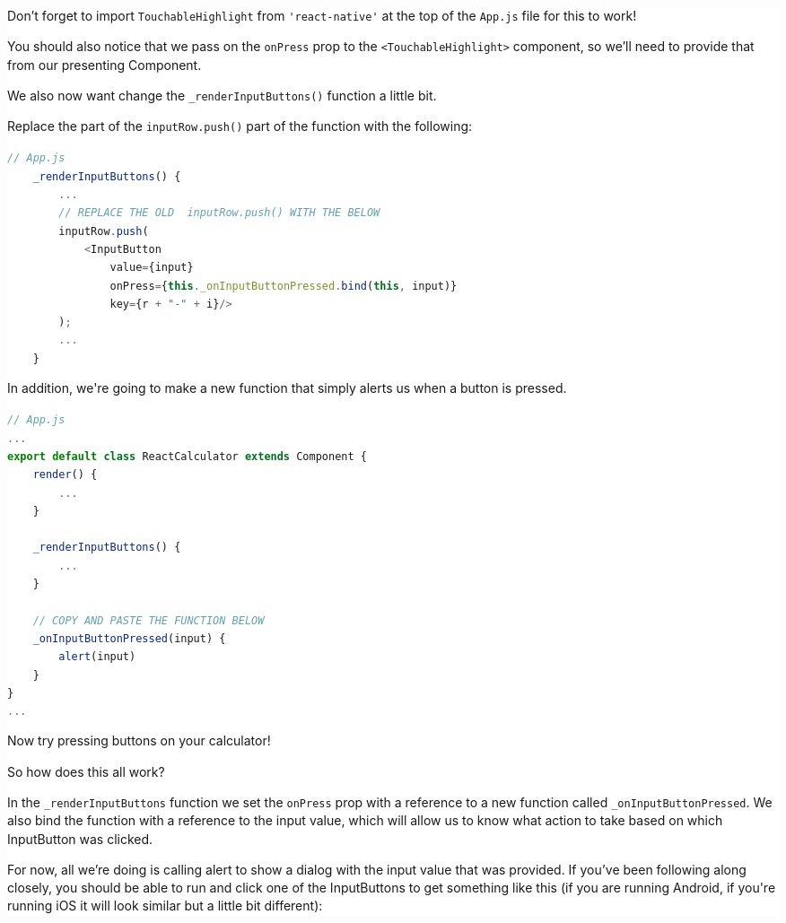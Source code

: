 Don’t forget to import `TouchableHighlight` from `'react-native'` at the top of the `App.js` file for this to work! 

You should also notice that we pass on the `onPress` prop to the `<TouchableHighlight>` component, so we’ll need to provide that from our presenting Component.

We also now want change the `_renderInputButtons()` function a little bit.

Replace the part of the `inputRow.push()` part of the function with the following:

```javascript
// App.js
    _renderInputButtons() {
        ...
        // REPLACE THE OLD  inputRow.push() WITH THE BELOW
        inputRow.push(
            <InputButton
                value={input}
                onPress={this._onInputButtonPressed.bind(this, input)}
                key={r + "-" + i}/>
        );
        ...
    }
```

In addition, we're going to make a new function that simply alerts us when a button is pressed.

```javascript
// App.js
...
export default class ReactCalculator extends Component {
    render() {
		...
	}
	
    _renderInputButtons() {
		...
	}
   
    // COPY AND PASTE THE FUNCTION BELOW 
    _onInputButtonPressed(input) {
        alert(input)
    }
}
...
```

Now try pressing buttons on your calculator!

So how does this all work?

In the `_renderInputButtons` function we set the `onPress` prop with a reference to a new function called `_onInputButtonPressed`. We also bind the function with a reference to the input value, which will allow us to know what action to take based on which InputButton was clicked.

For now, all we’re doing is calling alert to show a dialog with the input value that was provided. If you’ve been following along closely, you should be able to run and click one of the InputButtons to get something like this (if you are running Android, if you're running iOS it will look similar but a little bit different):
